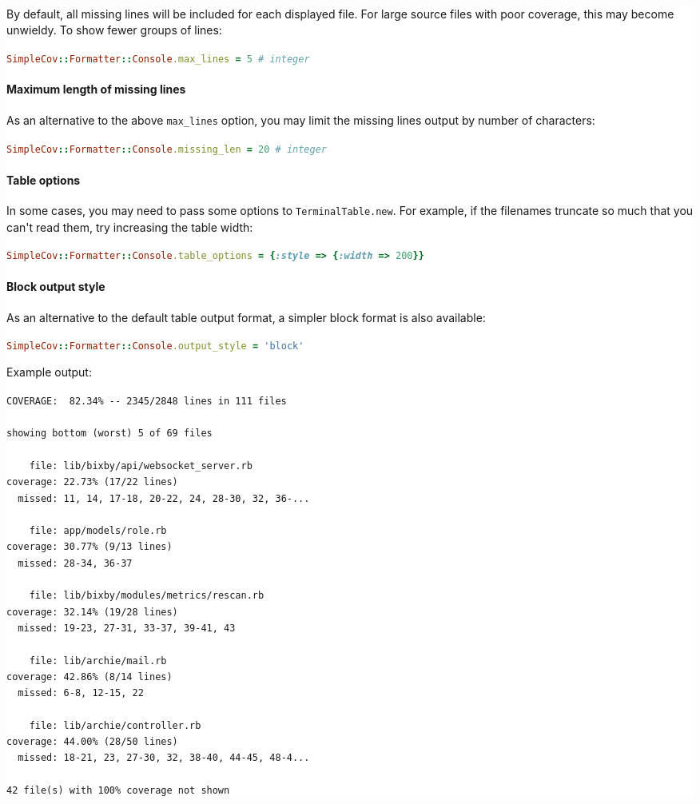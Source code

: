 By default, all missing lines will be included for each displayed file. For
large source files with poor coverage, this may become unwieldy. To show fewer
groups of lines:

```ruby
SimpleCov::Formatter::Console.max_lines = 5 # integer
```

#### Maximum length of missing lines

As an alternative to the above `max_lines` option, you may limit the missing
lines output by number of characters:

```ruby
SimpleCov::Formatter::Console.missing_len = 20 # integer
```

#### Table options

In some cases, you may need to pass some options to `TerminalTable.new`. For
example, if the filenames truncate so much that you can't read them, try
increasing the table width:

```ruby
SimpleCov::Formatter::Console.table_options = {:style => {:width => 200}}
```

#### Block output style

As an alternative to the default table output format, a simpler block format is
also available:

```ruby
SimpleCov::Formatter::Console.output_style = 'block'
```

Example output:

```text
COVERAGE:  82.34% -- 2345/2848 lines in 111 files

showing bottom (worst) 5 of 69 files

    file: lib/bixby/api/websocket_server.rb
coverage: 22.73% (17/22 lines)
  missed: 11, 14, 17-18, 20-22, 24, 28-30, 32, 36-...

    file: app/models/role.rb
coverage: 30.77% (9/13 lines)
  missed: 28-34, 36-37

    file: lib/bixby/modules/metrics/rescan.rb
coverage: 32.14% (19/28 lines)
  missed: 19-23, 27-31, 33-37, 39-41, 43

    file: lib/archie/mail.rb
coverage: 42.86% (8/14 lines)
  missed: 6-8, 12-15, 22

    file: lib/archie/controller.rb
coverage: 44.00% (28/50 lines)
  missed: 18-21, 23, 27-30, 32, 38-40, 44-45, 48-4...

42 file(s) with 100% coverage not shown
```
